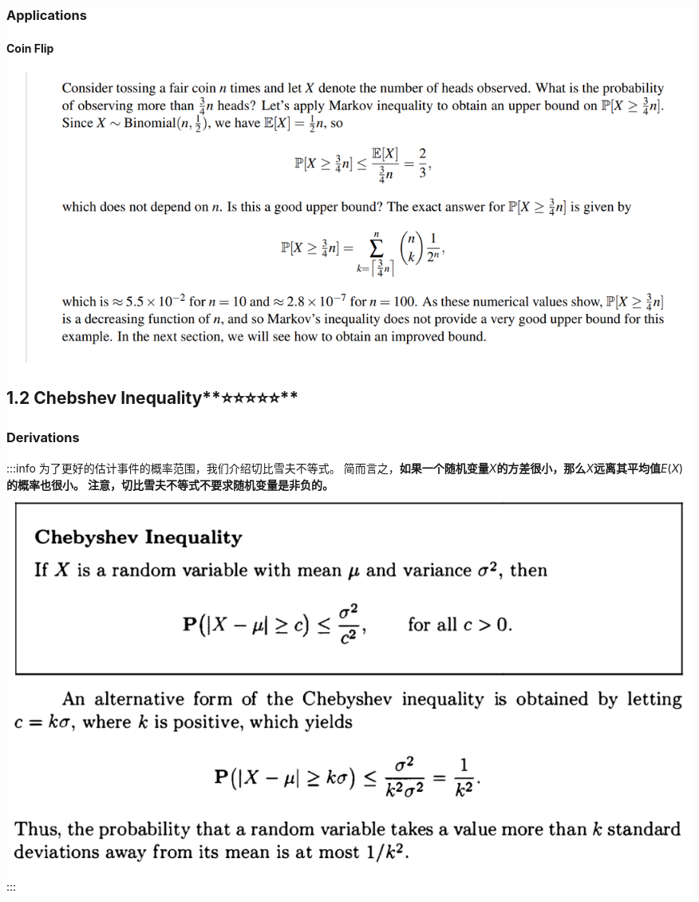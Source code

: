 

### Applications
#### Coin Flip
> ![image.png](./__大数定律，中心极限定理和收敛定理.assets/20231024_0857496241.png)



## 1.2 Chebshev Inequality**⭐⭐⭐⭐⭐**
### Derivations
:::info
为了更好的估计事件的概率范围，我们介绍切比雪夫不等式。 简而言之，**如果一个随机变量**$X$**的方差很小，那么**$X$**远离其平均值**$E(X)$**的概率也很小。** **注意，切比雪夫不等式不要求随机变量是非负的。**
![image.png](./__大数定律，中心极限定理和收敛定理.assets/20231024_0857515841.png)
![image.png](./__大数定律，中心极限定理和收敛定理.assets/20231024_0857522156.png)
:::